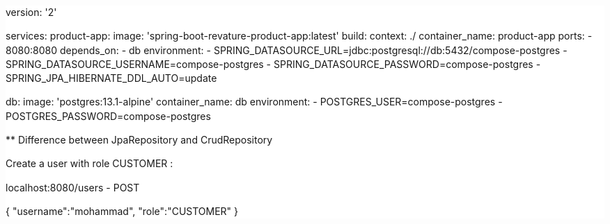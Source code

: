 





version: '2'

services:
  product-app:
    image: 'spring-boot-revature-product-app:latest'
    build:
      context: ./
    container_name: product-app
    ports:
      - 8080:8080
    depends_on:
      - db
    environment:
      - SPRING_DATASOURCE_URL=jdbc:postgresql://db:5432/compose-postgres
      - SPRING_DATASOURCE_USERNAME=compose-postgres
      - SPRING_DATASOURCE_PASSWORD=compose-postgres
      - SPRING_JPA_HIBERNATE_DDL_AUTO=update

  db:
    image: 'postgres:13.1-alpine'
    container_name: db
    environment:
      - POSTGRES_USER=compose-postgres
      - POSTGRES_PASSWORD=compose-postgres















** Difference between JpaRepository and CrudRepository





Create a user with role CUSTOMER :

localhost:8080/users	- POST


{
    "username":"mohammad",
    "role":"CUSTOMER"
}








